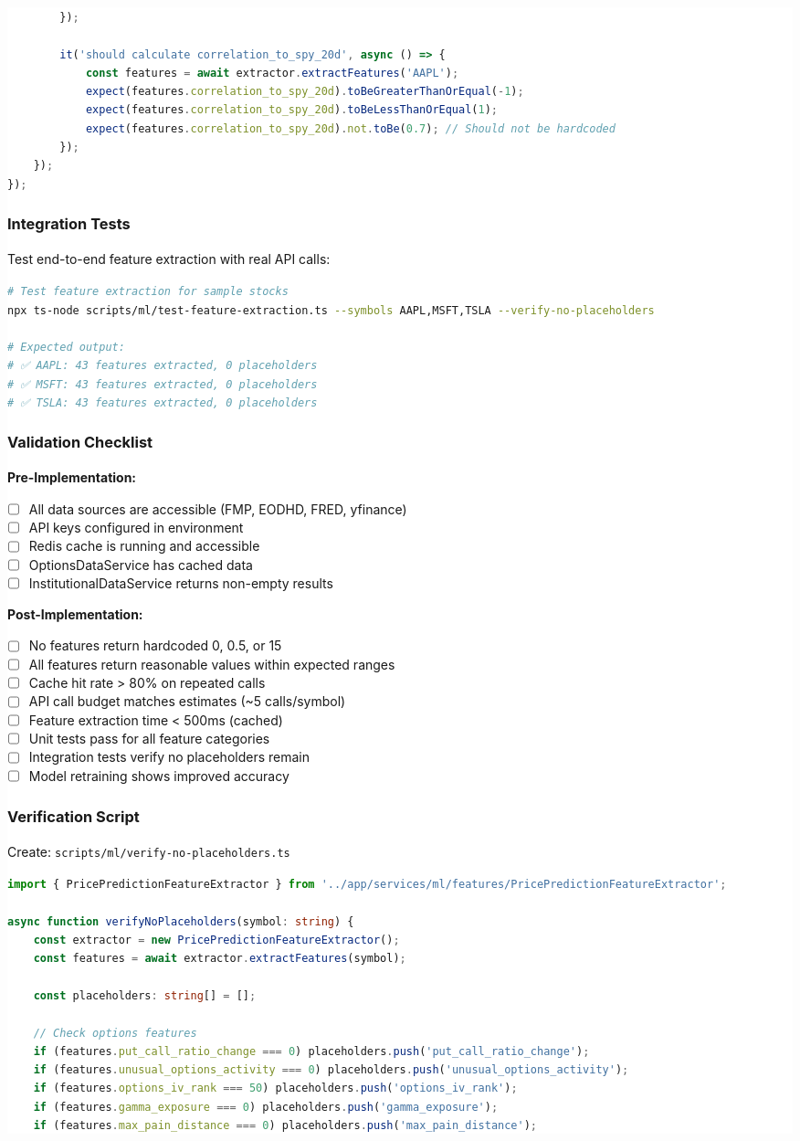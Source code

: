 ```typescript
        });

        it('should calculate correlation_to_spy_20d', async () => {
            const features = await extractor.extractFeatures('AAPL');
            expect(features.correlation_to_spy_20d).toBeGreaterThanOrEqual(-1);
            expect(features.correlation_to_spy_20d).toBeLessThanOrEqual(1);
            expect(features.correlation_to_spy_20d).not.toBe(0.7); // Should not be hardcoded
        });
    });
});
```

### Integration Tests

Test end-to-end feature extraction with real API calls:

```bash
# Test feature extraction for sample stocks
npx ts-node scripts/ml/test-feature-extraction.ts --symbols AAPL,MSFT,TSLA --verify-no-placeholders

# Expected output:
# ✅ AAPL: 43 features extracted, 0 placeholders
# ✅ MSFT: 43 features extracted, 0 placeholders
# ✅ TSLA: 43 features extracted, 0 placeholders
```

### Validation Checklist

**Pre-Implementation:**
- [ ] All data sources are accessible (FMP, EODHD, FRED, yfinance)
- [ ] API keys configured in environment
- [ ] Redis cache is running and accessible
- [ ] OptionsDataService has cached data
- [ ] InstitutionalDataService returns non-empty results

**Post-Implementation:**
- [ ] No features return hardcoded 0, 0.5, or 15
- [ ] All features return reasonable values within expected ranges
- [ ] Cache hit rate > 80% on repeated calls
- [ ] API call budget matches estimates (~5 calls/symbol)
- [ ] Feature extraction time < 500ms (cached)
- [ ] Unit tests pass for all feature categories
- [ ] Integration tests verify no placeholders remain
- [ ] Model retraining shows improved accuracy

### Verification Script

Create: `scripts/ml/verify-no-placeholders.ts`

```typescript
import { PricePredictionFeatureExtractor } from '../app/services/ml/features/PricePredictionFeatureExtractor';

async function verifyNoPlaceholders(symbol: string) {
    const extractor = new PricePredictionFeatureExtractor();
    const features = await extractor.extractFeatures(symbol);

    const placeholders: string[] = [];

    // Check options features
    if (features.put_call_ratio_change === 0) placeholders.push('put_call_ratio_change');
    if (features.unusual_options_activity === 0) placeholders.push('unusual_options_activity');
    if (features.options_iv_rank === 50) placeholders.push('options_iv_rank');
    if (features.gamma_exposure === 0) placeholders.push('gamma_exposure');
    if (features.max_pain_distance === 0) placeholders.push('max_pain_distance');
```